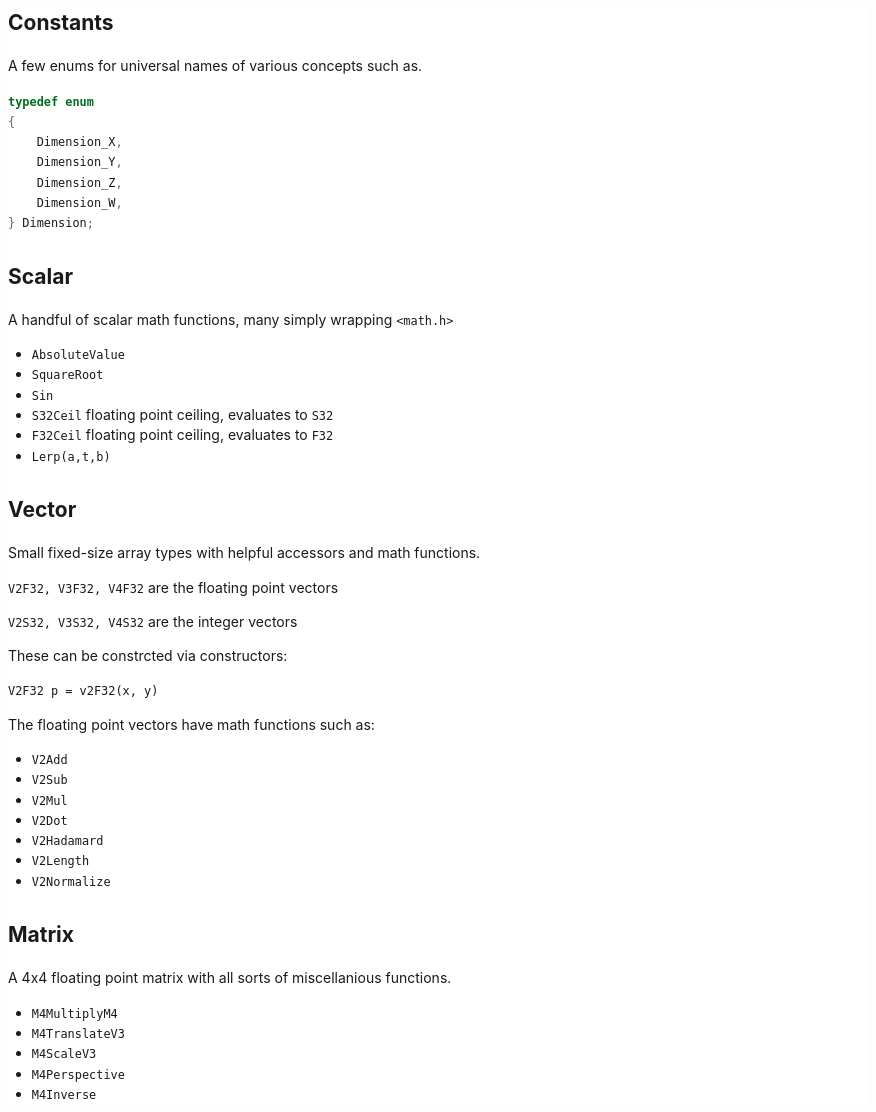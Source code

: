 ## Constants
A few enums for universal names of various concepts such as.

```C
typedef enum
{
    Dimension_X,
    Dimension_Y,
    Dimension_Z,
    Dimension_W,
} Dimension;
```

## Scalar
A handful of scalar math functions, many simply wrapping `<math.h>`

- `AbsoluteValue`
- `SquareRoot`
- `Sin`
- `S32Ceil` floating point ceiling, evaluates to `S32`
- `F32Ceil` floating point ceiling, evaluates to `F32`
- `Lerp(a,t,b)`

## Vector
Small fixed-size array types with helpful accessors and math functions.

`V2F32, V3F32, V4F32` are the floating point vectors

`V2S32, V3S32, V4S32` are the integer vectors

These can be constrcted via constructors:

`V2F32 p = v2F32(x, y)`

The floating point vectors have math functions such as:
- `V2Add`
- `V2Sub`
- `V2Mul`
- `V2Dot`
- `V2Hadamard`
- `V2Length`
- `V2Normalize`

## Matrix
A 4x4 floating point matrix with all sorts of miscellanious functions.

- `M4MultiplyM4`
- `M4TranslateV3`
- `M4ScaleV3`
- `M4Perspective`
- `M4Inverse`
